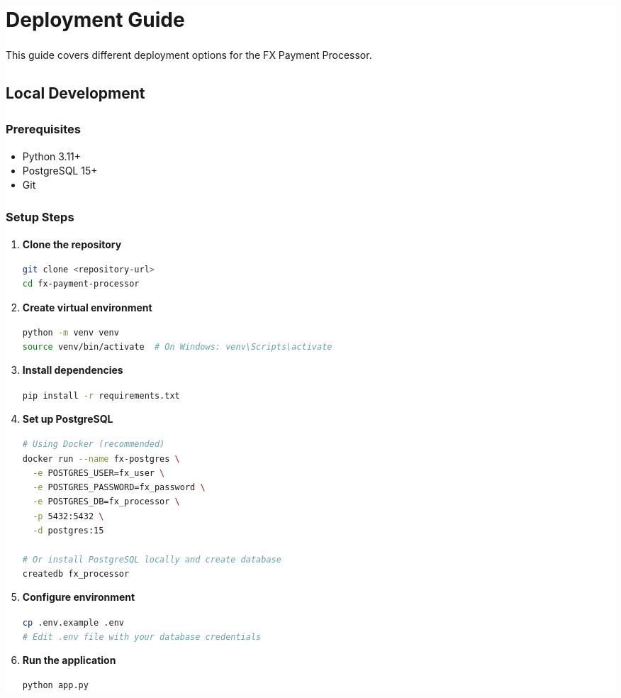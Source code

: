 # Deployment Guide

This guide covers different deployment options for the FX Payment Processor.

## Local Development

### Prerequisites
- Python 3.11+
- PostgreSQL 15+
- Git

### Setup Steps

1. **Clone the repository**
   ```bash
   git clone <repository-url>
   cd fx-payment-processor
   ```

2. **Create virtual environment**
   ```bash
   python -m venv venv
   source venv/bin/activate  # On Windows: venv\Scripts\activate
   ```

3. **Install dependencies**
   ```bash
   pip install -r requirements.txt
   ```

4. **Set up PostgreSQL**
   ```bash
   # Using Docker (recommended)
   docker run --name fx-postgres \
     -e POSTGRES_USER=fx_user \
     -e POSTGRES_PASSWORD=fx_password \
     -e POSTGRES_DB=fx_processor \
     -p 5432:5432 \
     -d postgres:15
   
   # Or install PostgreSQL locally and create database
   createdb fx_processor
   ```

5. **Configure environment**
   ```bash
   cp .env.example .env
   # Edit .env file with your database credentials
   ```

6. **Run the application**
   ```bash
   python app.py
   ```
